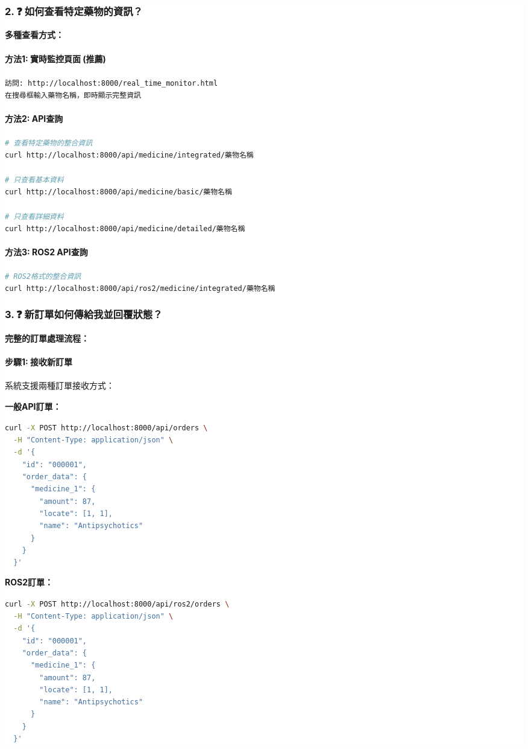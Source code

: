 ### 2. ❓ 如何查看特定藥物的資訊？

**多種查看方式：**

#### 方法1: 實時監控頁面 (推薦)
```
訪問: http://localhost:8000/real_time_monitor.html
在搜尋框輸入藥物名稱，即時顯示完整資訊
```

#### 方法2: API查詢
```bash
# 查看特定藥物的整合資訊
curl http://localhost:8000/api/medicine/integrated/藥物名稱

# 只查看基本資料
curl http://localhost:8000/api/medicine/basic/藥物名稱

# 只查看詳細資料
curl http://localhost:8000/api/medicine/detailed/藥物名稱
```

#### 方法3: ROS2 API查詢
```bash
# ROS2格式的整合資訊
curl http://localhost:8000/api/ros2/medicine/integrated/藥物名稱
```

### 3. ❓ 新訂單如何傳給我並回覆狀態？

**完整的訂單處理流程：**

#### 步驟1: 接收新訂單
系統支援兩種訂單接收方式：

**一般API訂單：**
```bash
curl -X POST http://localhost:8000/api/orders \
  -H "Content-Type: application/json" \
  -d '{
    "id": "000001",
    "order_data": {
      "medicine_1": {
        "amount": 87,
        "locate": [1, 1],
        "name": "Antipsychotics"
      }
    }
  }'
```

**ROS2訂單：**
```bash
curl -X POST http://localhost:8000/api/ros2/orders \
  -H "Content-Type: application/json" \
  -d '{
    "id": "000001",
    "order_data": {
      "medicine_1": {
        "amount": 87,
        "locate": [1, 1],
        "name": "Antipsychotics"
      }
    }
  }'
```
